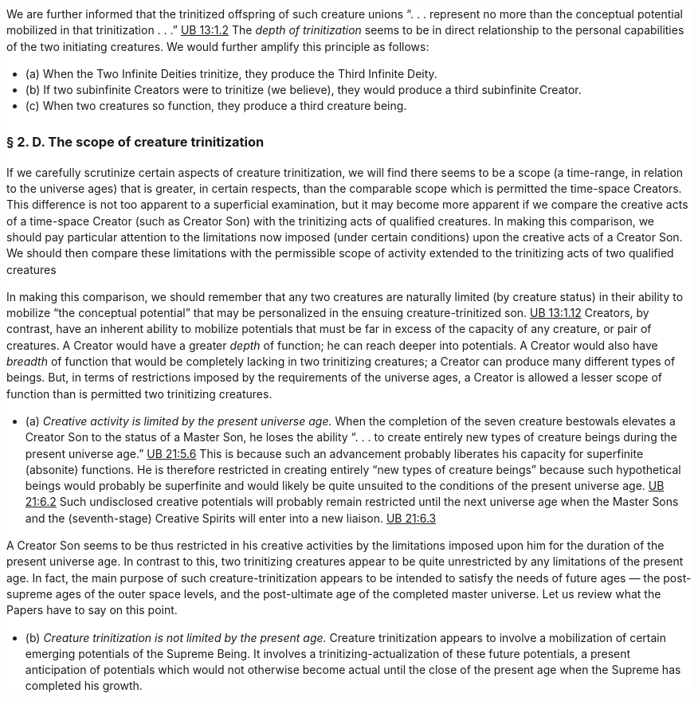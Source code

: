 We are further informed that the trinitized offspring of such creature unions “. . . represent no more than the conceptual potential mobilized in that trinitization . . .” <a id="s210_172"></a>[UB 13:1.2](/en/The_Urantia_Book/13#p1_2) The _depth of trinitization_ seems to be in direct relationship to the personal capabilities of the two initiating creatures. We would further amplify this principle as follows:
- (a) When the Two Infinite Deities trinitize, they produce the Third Infinite Deity.
- (b) If two subinfinite Creators were to trinitize (we believe), they would produce a third subinfinite Creator.
- (c) When two creatures so function, they produce a third creature being.

### § 2. D. The scope of creature trinitization

If we carefully scrutinize certain aspects of creature trinitization, we will find there seems to be a scope (a time-range, in relation to the universe ages) that is greater, in certain respects, than the comparable scope which is permitted the time-space Creators. This difference is not too apparent to a superficial examination, but it may become more apparent if we compare the creative acts of a time-space Creator (such as Creator Son) with the trinitizing acts of qualified creatures. In making this comparison, we should pay particular attention to the limitations now imposed (under certain conditions) upon the creative acts of a Creator Son. We should then compare these limitations with the permissible scope of activity extended to the trinitizing acts of two qualified creatures

In making this comparison, we should remember that any two creatures are naturally limited (by creature status) in their ability to mobilize “the conceptual potential” that may be personalized in the ensuing creature-trinitized son. <a id="s219_233"></a>[UB 13:1.12](/en/The_Urantia_Book/13#p1_12) Creators, by contrast, have an inherent ability to mobilize potentials that must be far in excess of the capacity of any creature, or pair of creatures. A Creator would have a greater _depth_ of function; he can reach deeper into potentials. A Creator would also have _breadth_ of function that would be completely lacking in two trinitizing creatures; a Creator can produce many different types of beings. But, in terms of restrictions imposed by the requirements of the universe ages, a Creator is allowed a lesser scope of function than is permitted two trinitizing creatures.

- (a) _Creative activity is limited by the present universe age._ When the completion of the seven creature bestowals elevates a Creator Son to the status of a Master Son, he loses the ability “. . . to create entirely new types of creature beings during the present universe age.” <a id="s221_282"></a>[UB 21:5.6](/en/The_Urantia_Book/21#p5_6) This is because such an advancement probably liberates his capacity for superfinite (absonite) functions. He is therefore restricted in creating entirely “new types of creature beings” because such hypothetical beings would probably be superfinite and would likely be quite unsuited to the conditions of the present universe age. <a id="s221_654"></a>[UB 21:6.2](/en/The_Urantia_Book/21#p6_2) Such undisclosed creative potentials will probably remain restricted until the next universe age when the Master Sons and the (seventh-stage) Creative Spirits will enter into a new liaison. <a id="s221_886"></a>[UB 21:6.3](/en/The_Urantia_Book/21#p6_3)

A Creator Son seems to be thus restricted in his creative activities by the limitations imposed upon him for the duration of the present universe age. In contrast to this, two trinitizing creatures appear to be quite unrestricted by any limitations of the present age. In fact, the main purpose of such creature-trinitization appears to be intended to satisfy the needs of future ages — the post-supreme ages of the outer space levels, and the post-ultimate age of the completed master universe. Let us review what the Papers have to say on this point.

- (b) _Creature trinitization is not limited by the present age._ Creature trinitization appears to involve a mobilization of certain emerging potentials of the Supreme Being. It involves a trinitizing-actualization of these future potentials, a present anticipation of potentials which would not otherwise become actual until the close of the present age when the Supreme has completed his growth.
